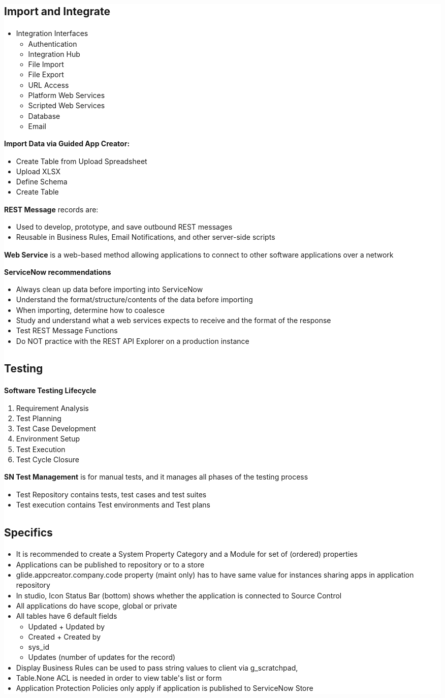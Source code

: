 ## Import and Integrate

* Integration Interfaces
    * Authentication
    * Integration Hub
    * File Import
    * File Export
    * URL Access
    * Platform Web Services
    * Scripted Web Services
    * Database
    * Email

**Import Data via Guided App Creator:**
* Create Table from Upload Spreadsheet
* Upload XLSX
* Define Schema
* Create Table

**REST Message** records are:
* Used to develop, prototype, and save outbound REST messages
* Reusable in Business Rules, Email Notifications, and other server-side scripts

**Web Service** is a web-based method allowing applications to connect to other software applications over a network

**ServiceNow recommendations**
* Always clean up data before importing into ServiceNow
* Understand the format/structure/contents of the data before importing
* When importing, determine how to coalesce
* Study and understand what a web services expects to receive and the format of the response
* Test REST Message Functions
* Do NOT practice with the REST API Explorer on a production instance

## Testing

**Software Testing Lifecycle**
1. Requirement Analysis
2. Test Planning
3. Test Case Development
4. Environment Setup
5. Test Execution
6. Test Cycle Closure

**SN Test Management** is for manual tests, and it manages all phases of the testing process
* Test Repository contains tests, test cases and test suites
* Test execution contains Test environments and Test plans

## Specifics

* It is recommended to create a System Property Category and a Module for set of (ordered) properties
* Applications can be published to repository or to a store
* glide.appcreator.company.code property (maint only) has to have same value for instances sharing apps in application repository
* In studio, Icon Status Bar (bottom) shows whether the application is connected to Source Control 
* All applications do have scope, global or private
* All tables have 6 default fields
    * Updated + Updated by
    * Created + Created by
    * sys_id
    * Updates (number of updates for the record)
* Display Business Rules can be used to pass string values to client via g_scratchpad,
* Table.None ACL is needed in order to view table's list or form
* Application Protection Policies only apply if application is published to ServiceNow Store